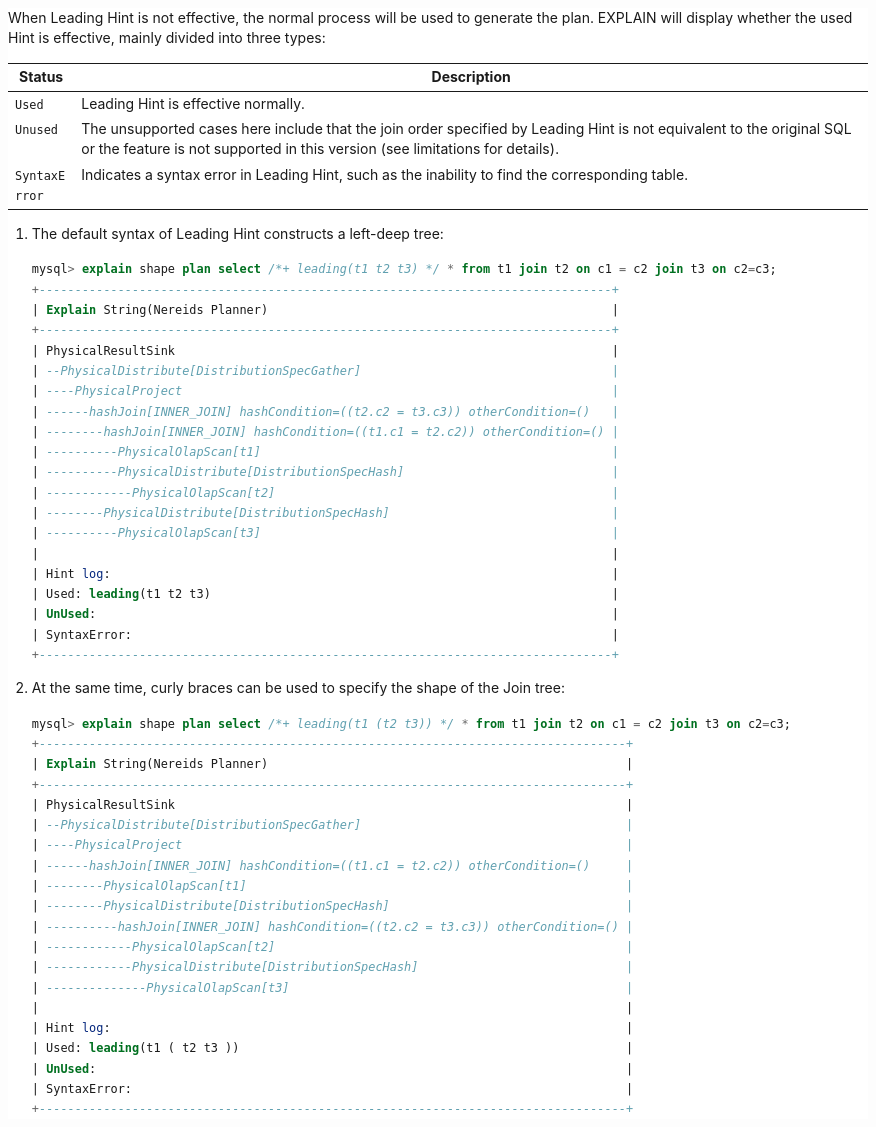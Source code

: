 When Leading Hint is not effective, the normal process will be used to generate the plan. EXPLAIN will display whether the used Hint is effective, mainly divided into three types:

| Status        | Description |
|--------------|--------------------------------------------------------------------------------------------------------------------------------|
| `Used`       | Leading Hint is effective normally. |
| `Unused`     | The unsupported cases here include that the join order specified by Leading Hint is not equivalent to the original SQL or the feature is not supported in this version (see limitations for details). |
| `SyntaxError` | Indicates a syntax error in Leading Hint, such as the inability to find the corresponding table. |

1. The default syntax of Leading Hint constructs a left-deep tree:
    ```sql
    mysql> explain shape plan select /*+ leading(t1 t2 t3) */ * from t1 join t2 on c1 = c2 join t3 on c2=c3;
    +--------------------------------------------------------------------------------+
    | Explain String(Nereids Planner)                                                |
    +--------------------------------------------------------------------------------+
    | PhysicalResultSink                                                             |
    | --PhysicalDistribute[DistributionSpecGather]                                   |
    | ----PhysicalProject                                                            |
    | ------hashJoin[INNER_JOIN] hashCondition=((t2.c2 = t3.c3)) otherCondition=()   |
    | --------hashJoin[INNER_JOIN] hashCondition=((t1.c1 = t2.c2)) otherCondition=() |
    | ----------PhysicalOlapScan[t1]                                                 |
    | ----------PhysicalDistribute[DistributionSpecHash]                             |
    | ------------PhysicalOlapScan[t2]                                               |
    | --------PhysicalDistribute[DistributionSpecHash]                               |
    | ----------PhysicalOlapScan[t3]                                                 |
    |                                                                                |
    | Hint log:                                                                      |
    | Used: leading(t1 t2 t3)                                                        |
    | UnUsed:                                                                        |
    | SyntaxError:                                                                   |
    +--------------------------------------------------------------------------------+
    ```

2. At the same time, curly braces can be used to specify the shape of the Join tree:
    ```sql
    mysql> explain shape plan select /*+ leading(t1 (t2 t3)) */ * from t1 join t2 on c1 = c2 join t3 on c2=c3;
    +----------------------------------------------------------------------------------+
    | Explain String(Nereids Planner)                                                  |
    +----------------------------------------------------------------------------------+
    | PhysicalResultSink                                                               |
    | --PhysicalDistribute[DistributionSpecGather]                                     |
    | ----PhysicalProject                                                              |
    | ------hashJoin[INNER_JOIN] hashCondition=((t1.c1 = t2.c2)) otherCondition=()     |
    | --------PhysicalOlapScan[t1]                                                     |
    | --------PhysicalDistribute[DistributionSpecHash]                                 |
    | ----------hashJoin[INNER_JOIN] hashCondition=((t2.c2 = t3.c3)) otherCondition=() |
    | ------------PhysicalOlapScan[t2]                                                 |
    | ------------PhysicalDistribute[DistributionSpecHash]                             |
    | --------------PhysicalOlapScan[t3]                                               |
    |                                                                                  |
    | Hint log:                                                                        |
    | Used: leading(t1 ( t2 t3 ))                                                      |
    | UnUsed:                                                                          |
    | SyntaxError:                                                                     |
    +----------------------------------------------------------------------------------+
    ```
